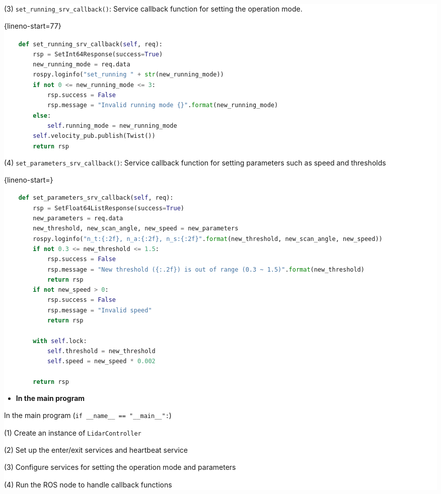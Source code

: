 (3) `set_running_srv_callback()`: Service callback function for setting the operation mode.

{lineno-start=77}
```python
    def set_running_srv_callback(self, req):
        rsp = SetInt64Response(success=True)
        new_running_mode = req.data
        rospy.loginfo("set_running " + str(new_running_mode))
        if not 0 <= new_running_mode <= 3:
            rsp.success = False
            rsp.message = "Invalid running mode {}".format(new_running_mode)
        else:
            self.running_mode = new_running_mode
        self.velocity_pub.publish(Twist())
        return rsp
```

(4) `set_parameters_srv_callback()`: Service callback function for setting parameters such as speed and thresholds

{lineno-start=}
```python
    def set_parameters_srv_callback(self, req):
        rsp = SetFloat64ListResponse(success=True)
        new_parameters = req.data
        new_threshold, new_scan_angle, new_speed = new_parameters
        rospy.loginfo("n_t:{:2f}, n_a:{:2f}, n_s:{:2f}".format(new_threshold, new_scan_angle, new_speed))
        if not 0.3 <= new_threshold <= 1.5:
            rsp.success = False
            rsp.message = "New threshold ({:.2f}) is out of range (0.3 ~ 1.5)".format(new_threshold)
            return rsp
        if not new_speed > 0:
            rsp.success = False
            rsp.message = "Invalid speed"
            return rsp

        with self.lock:
            self.threshold = new_threshold
            self.speed = new_speed * 0.002

        return rsp
```

*   **In the main program**

In the main program (`if __name__ == "__main__":`)

(1) Create an instance of `LidarController`

(2) Set up the enter/exit services and heartbeat service

(3) Configure services for setting the operation mode and parameters

(4) Run the ROS node to handle callback functions
